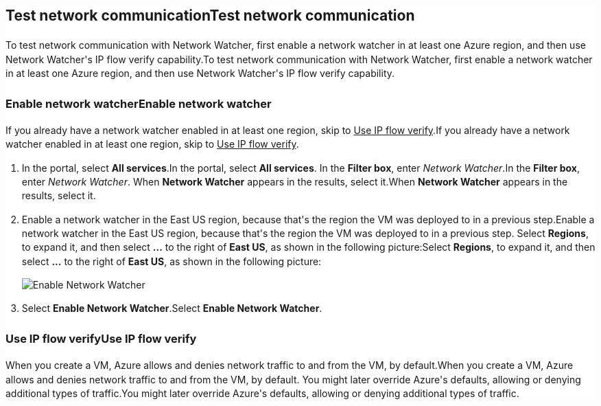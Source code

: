 ## <a name="test-network-communication"></a><span data-ttu-id="0639b-133">Test network communication</span><span class="sxs-lookup"><span data-stu-id="0639b-133">Test network communication</span></span>

<span data-ttu-id="0639b-134">To test network communication with Network Watcher, first enable a network watcher in at least one Azure region, and then use Network Watcher's IP flow verify capability.</span><span class="sxs-lookup"><span data-stu-id="0639b-134">To test network communication with Network Watcher, first enable a network watcher in at least one Azure region, and then use Network Watcher's IP flow verify capability.</span></span>

### <a name="enable-network-watcher"></a><span data-ttu-id="0639b-135">Enable network watcher</span><span class="sxs-lookup"><span data-stu-id="0639b-135">Enable network watcher</span></span>

<span data-ttu-id="0639b-136">If you already have a network watcher enabled in at least one region, skip to [Use IP flow verify](#use-ip-flow-verify).</span><span class="sxs-lookup"><span data-stu-id="0639b-136">If you already have a network watcher enabled in at least one region, skip to [Use IP flow verify](#use-ip-flow-verify).</span></span>

1. <span data-ttu-id="0639b-137">In the portal, select **All services**.</span><span class="sxs-lookup"><span data-stu-id="0639b-137">In the portal, select **All services**.</span></span> <span data-ttu-id="0639b-138">In the **Filter box**, enter *Network Watcher*.</span><span class="sxs-lookup"><span data-stu-id="0639b-138">In the **Filter box**, enter *Network Watcher*.</span></span> <span data-ttu-id="0639b-139">When **Network Watcher** appears in the results, select it.</span><span class="sxs-lookup"><span data-stu-id="0639b-139">When **Network Watcher** appears in the results, select it.</span></span>
2. <span data-ttu-id="0639b-140">Enable a network watcher in the East US region, because that's the region the VM was deployed to in a previous step.</span><span class="sxs-lookup"><span data-stu-id="0639b-140">Enable a network watcher in the East US region, because that's the region the VM was deployed to in a previous step.</span></span> <span data-ttu-id="0639b-141">Select **Regions**, to expand it, and then select **...** to the right of **East US**, as shown in the following picture:</span><span class="sxs-lookup"><span data-stu-id="0639b-141">Select **Regions**, to expand it, and then select **...** to the right of **East US**, as shown in the following picture:</span></span>

    ![Enable Network Watcher](./media/diagnose-vm-network-traffic-filtering-problem/enable-network-watcher.png)

3. <span data-ttu-id="0639b-143">Select **Enable Network Watcher**.</span><span class="sxs-lookup"><span data-stu-id="0639b-143">Select **Enable Network Watcher**.</span></span>

### <a name="use-ip-flow-verify"></a><span data-ttu-id="0639b-144">Use IP flow verify</span><span class="sxs-lookup"><span data-stu-id="0639b-144">Use IP flow verify</span></span>

<span data-ttu-id="0639b-145">When you create a VM, Azure allows and denies network traffic to and from the VM, by default.</span><span class="sxs-lookup"><span data-stu-id="0639b-145">When you create a VM, Azure allows and denies network traffic to and from the VM, by default.</span></span> <span data-ttu-id="0639b-146">You might later override Azure's defaults, allowing or denying additional types of traffic.</span><span class="sxs-lookup"><span data-stu-id="0639b-146">You might later override Azure's defaults, allowing or denying additional types of traffic.</span></span>
